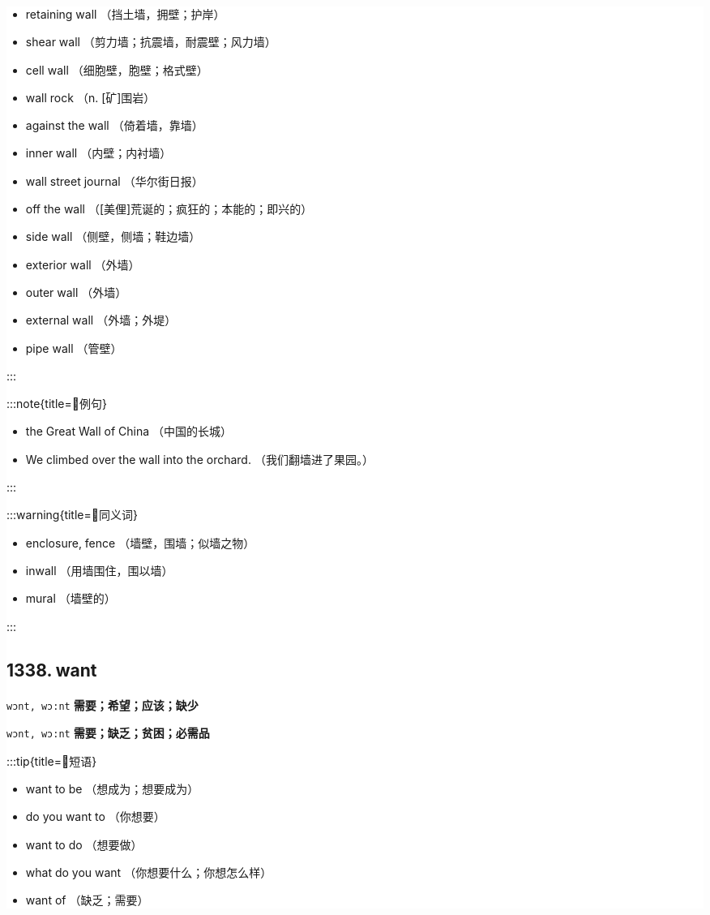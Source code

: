 - retaining wall （挡土墙，拥壁；护岸）

- shear wall （剪力墙；抗震墙，耐震壁；风力墙）

- cell wall （细胞壁，胞壁；格式壁）

- wall rock （n. [矿]围岩）

- against the wall （倚着墙，靠墙）

- inner wall （内壁；内衬墙）

- wall street journal （华尔街日报）

- off the wall （[美俚]荒诞的；疯狂的；本能的；即兴的）

- side wall （侧壁，侧墙；鞋边墙）

- exterior wall （外墙）

- outer wall （外墙）

- external wall （外墙；外堤）

- pipe wall （管壁）

:::

:::note{title=🎤例句}

- the Great Wall of China （中国的长城）

- We climbed over the wall into the orchard. （我们翻墙进了果园。）

:::

:::warning{title=🤔同义词}

- enclosure, fence （墙壁，围墙；似墙之物）

- inwall （用墙围住，围以墙）

- mural （墙壁的）

:::


## 1338. want

`wɔnt, wɔ:nt`  **需要；希望；应该；缺少**

`wɔnt, wɔ:nt`  **需要；缺乏；贫困；必需品**

:::tip{title=🤩短语}

- want to be （想成为；想要成为）

- do you want to （你想要）

- want to do （想要做）

- what do you want （你想要什么；你想怎么样）

- want of （缺乏；需要）
